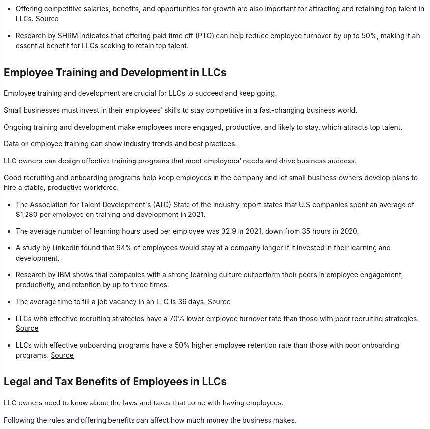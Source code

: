 -   Offering competitive salaries, benefits, and opportunities for growth are also important for attracting and retaining top talent in LLCs. [Source](https://www.forbes.com/sites/forbestechcouncil/2022/03/22/tips-for-attracting-and-retaining-talent/?sh=5f3870b9df7e)

-   Research by [SHRM](https://www.shrm.org/ResourcesAndTools/Pages/Paid-Time-Off.aspx) indicates that offering paid time off (PTO) can help reduce employee turnover by up to 50%, making it an essential benefit for LLCs seeking to retain top talent.

## Employee Training and Development in LLCs

Employee training and development are crucial for LLCs to succeed and keep going. 

Small businesses must invest in their employees' skills to stay competitive in a fast-changing business world. 

Ongoing training and development make employees more engaged, productive, and likely to stay, which attracts top talent. 

Data on employee training can show industry trends and best practices. 

LLC owners can design effective training programs that meet employees' needs and drive business success. 

Good recruiting and onboarding programs help keep employees in the company and let small business owners develop plans to hire a stable, productive workforce.

-   The [Association for Talent Development's (ATD)](https://www.td.org/press-release/atd-research-spending-on-employee-training-remains-strong) State of the Industry report states that U.S companies spent an average of \$1,280 per employee on training and development in 2021.

-   The average number of learning hours used per employee was 32.9 in 2021, down from 35 hours in 2020.

-   A study by [LinkedIn](https://learning.linkedin.com/resources/workplace-learning-report-2018) found that 94% of employees would stay at a company longer if it invested in their learning and development.

-   Research by [IBM](https://www.ibm.com/consulting/talent-management) shows that companies with a strong learning culture outperform their peers in employee engagement, productivity, and retention by up to three times.

-   The average time to fill a job vacancy in an LLC is 36 days. [Source](https://www.glassdoor.com/research/time-to-hire-study)

-   LLCs with effective recruiting strategies have a 70% lower employee turnover rate than those with poor recruiting strategies. [Source](https://www.tinypulse.com/blog/everything-you-really-need-to-know-about-employee-engagement)

-   LLCs with effective onboarding programs have a 50% higher employee retention rate than those with poor onboarding programs. [Source](https://www.tinypulse.com/blog/everything-you-really-need-to-know-about-employee-engagement)

## Legal and Tax Benefits of Employees in LLCs

LLC owners need to know about the laws and taxes that come with having employees. 

Following the rules and offering benefits can affect how much money the business makes. 
